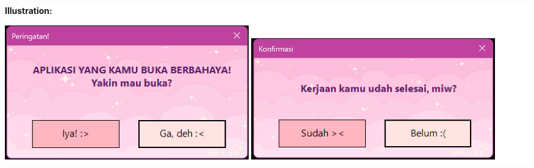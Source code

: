   **Illustration:**  
  
  <img src="assets/ss2.png" width="400">
  <img src="assets/ss3.png" width="400">